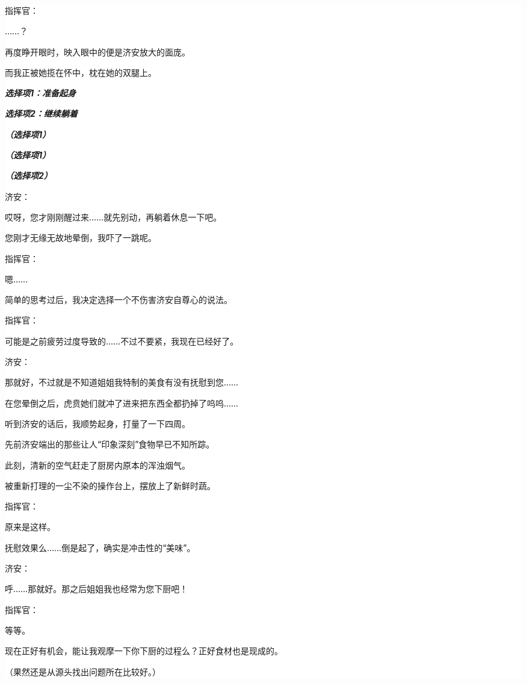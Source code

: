 指挥官：

……？

再度睁开眼时，映入眼中的便是济安放大的面庞。

而我正被她揽在怀中，枕在她的双腿上。

***选择项1：准备起身***

***选择项2：继续躺着***

***（选择项1）***

***（选择项1）***

***（选择项2）***

济安：

哎呀，您才刚刚醒过来……就先别动，再躺着休息一下吧。

您刚才无缘无故地晕倒，我吓了一跳呢。

指挥官：

嗯……

简单的思考过后，我决定选择一个不伤害济安自尊心的说法。

指挥官：

可能是之前疲劳过度导致的……不过不要紧，我现在已经好了。

济安：

那就好，不过就是不知道姐姐我特制的美食有没有抚慰到您……

在您晕倒之后，虎贲她们就冲了进来把东西全都扔掉了呜呜……

听到济安的话后，我顺势起身，打量了一下四周。

先前济安端出的那些让人“印象深刻”食物早已不知所踪。

此刻，清新的空气赶走了厨房内原本的浑浊烟气。

被重新打理的一尘不染的操作台上，摆放上了新鲜时蔬。

指挥官：

原来是这样。

抚慰效果么……倒是起了，确实是冲击性的“美味”。

济安：

呼……那就好。那之后姐姐我也经常为您下厨吧！

指挥官：

等等。

现在正好有机会，能让我观摩一下你下厨的过程么？正好食材也是现成的。

（果然还是从源头找出问题所在比较好。）
